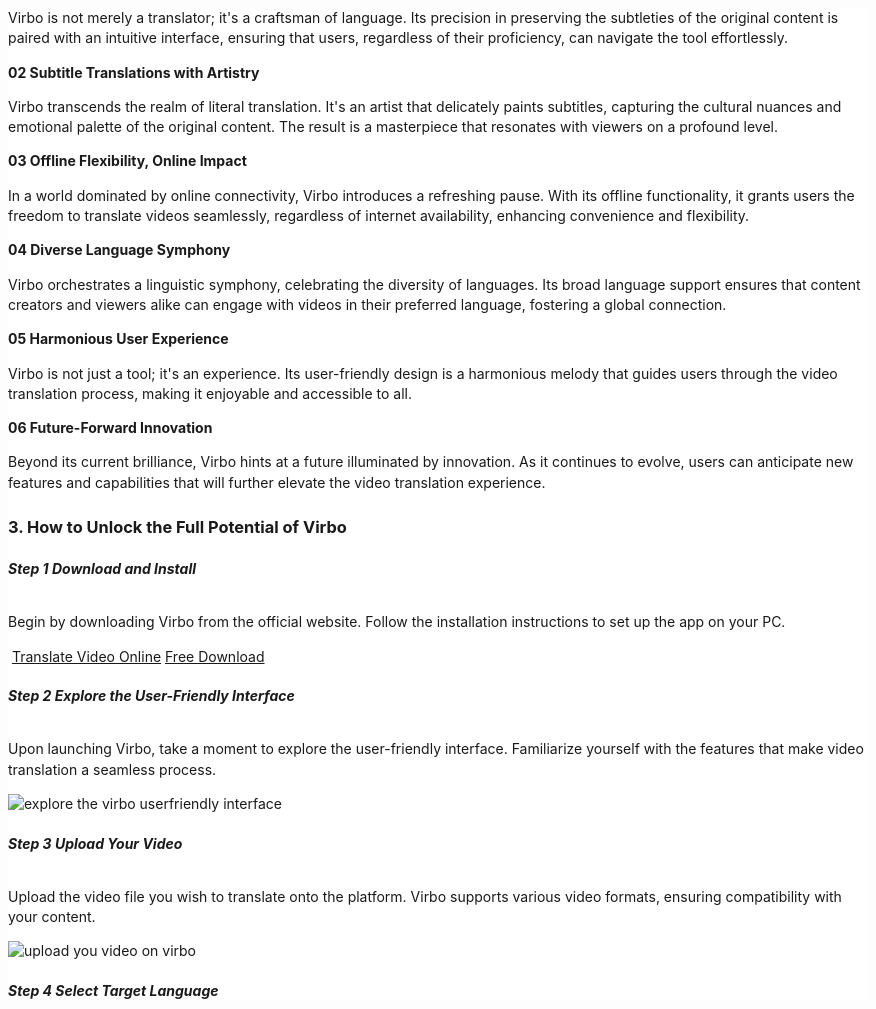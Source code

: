Virbo is not merely a translator; it's a craftsman of language. Its precision in preserving the subtleties of the original content is paired with an intuitive interface, ensuring that users, regardless of their proficiency, can navigate the tool effortlessly.

**02 Subtitle Translations with Artistry**

Virbo transcends the realm of literal translation. It's an artist that delicately paints subtitles, capturing the cultural nuances and emotional palette of the original content. The result is a masterpiece that resonates with viewers on a profound level.

**03 Offline Flexibility, Online Impact**

In a world dominated by online connectivity, Virbo introduces a refreshing pause. With its offline functionality, it grants users the freedom to translate videos seamlessly, regardless of internet availability, enhancing convenience and flexibility.

**04 Diverse Language Symphony**

Virbo orchestrates a linguistic symphony, celebrating the diversity of languages. Its broad language support ensures that content creators and viewers alike can engage with videos in their preferred language, fostering a global connection.

**05 Harmonious User Experience**

Virbo is not just a tool; it's an experience. Its user-friendly design is a harmonious melody that guides users through the video translation process, making it enjoyable and accessible to all.

**06 Future-Forward Innovation**

Beyond its current brilliance, Virbo hints at a future illuminated by innovation. As it continues to evolve, users can anticipate new features and capabilities that will further elevate the video translation experience.

### 3\. How to Unlock the Full Potential of Virbo

###### **Step 1 Download and Install**

Begin by downloading Virbo from the official website. Follow the installation instructions to set up the app on your PC.

 [Translate Video Online](https://tools.techidaily.com/wondershare/virbo/download/) [Free Download](https://tools.techidaily.com/wondershare/virbo/download/)

###### **Step 2 Explore the User-Friendly Interface**

Upon launching Virbo, take a moment to explore the user-friendly interface. Familiarize yourself with the features that make video translation a seamless process.

![explore the virbo userfriendly interface](https://images.wondershare.com/virbo/article/video-translator-app-for-pc-3.jpg)

###### **Step 3 Upload Your Video**

Upload the video file you wish to translate onto the platform. Virbo supports various video formats, ensuring compatibility with your content.

![upload you video on virbo](https://images.wondershare.com/virbo/article/video-translator-app-for-pc-4.jpg)

###### **Step 4 Select Target Language**
